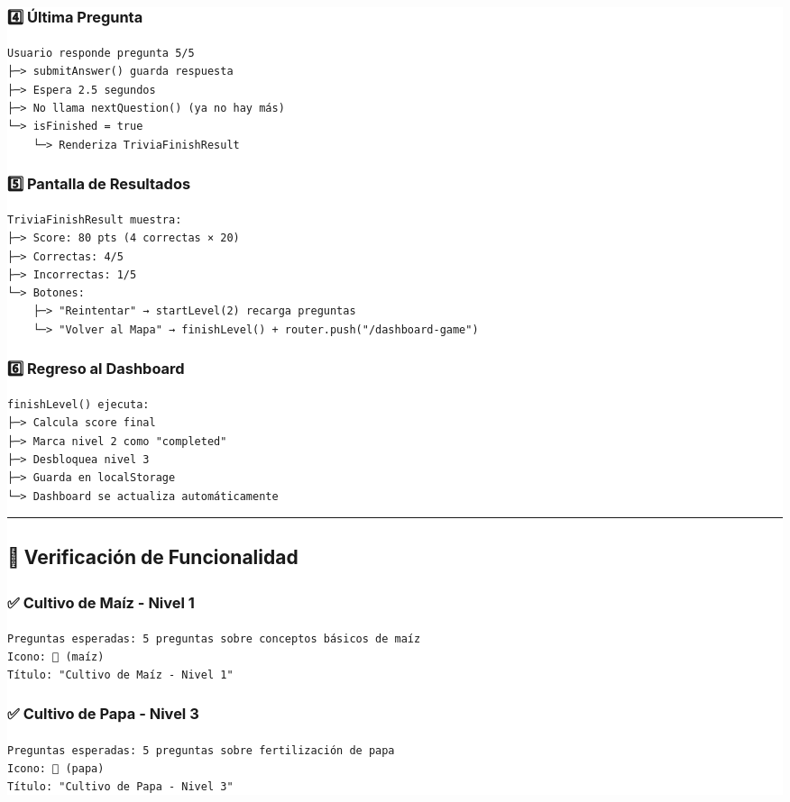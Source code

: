 ### 4️⃣ Última Pregunta

```
Usuario responde pregunta 5/5
├─> submitAnswer() guarda respuesta
├─> Espera 2.5 segundos
├─> No llama nextQuestion() (ya no hay más)
└─> isFinished = true
    └─> Renderiza TriviaFinishResult
```

### 5️⃣ Pantalla de Resultados

```
TriviaFinishResult muestra:
├─> Score: 80 pts (4 correctas × 20)
├─> Correctas: 4/5
├─> Incorrectas: 1/5
└─> Botones:
    ├─> "Reintentar" → startLevel(2) recarga preguntas
    └─> "Volver al Mapa" → finishLevel() + router.push("/dashboard-game")
```

### 6️⃣ Regreso al Dashboard

```
finishLevel() ejecuta:
├─> Calcula score final
├─> Marca nivel 2 como "completed"
├─> Desbloquea nivel 3
├─> Guarda en localStorage
└─> Dashboard se actualiza automáticamente
```

---

## 🎯 Verificación de Funcionalidad

### ✅ Cultivo de Maíz - Nivel 1

```
Preguntas esperadas: 5 preguntas sobre conceptos básicos de maíz
Icono: 🌽 (maíz)
Título: "Cultivo de Maíz - Nivel 1"
```

### ✅ Cultivo de Papa - Nivel 3

```
Preguntas esperadas: 5 preguntas sobre fertilización de papa
Icono: 🥔 (papa)
Título: "Cultivo de Papa - Nivel 3"
```
